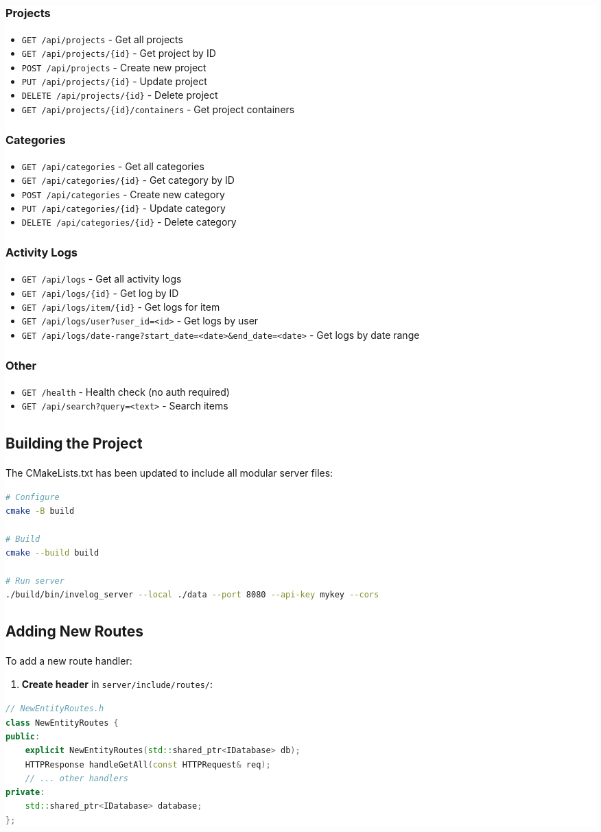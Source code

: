 ### Projects
- `GET /api/projects` - Get all projects
- `GET /api/projects/{id}` - Get project by ID
- `POST /api/projects` - Create new project
- `PUT /api/projects/{id}` - Update project
- `DELETE /api/projects/{id}` - Delete project
- `GET /api/projects/{id}/containers` - Get project containers

### Categories
- `GET /api/categories` - Get all categories
- `GET /api/categories/{id}` - Get category by ID
- `POST /api/categories` - Create new category
- `PUT /api/categories/{id}` - Update category
- `DELETE /api/categories/{id}` - Delete category

### Activity Logs
- `GET /api/logs` - Get all activity logs
- `GET /api/logs/{id}` - Get log by ID
- `GET /api/logs/item/{id}` - Get logs for item
- `GET /api/logs/user?user_id=<id>` - Get logs by user
- `GET /api/logs/date-range?start_date=<date>&end_date=<date>` - Get logs by date range

### Other
- `GET /health` - Health check (no auth required)
- `GET /api/search?query=<text>` - Search items

## Building the Project

The CMakeLists.txt has been updated to include all modular server files:

```bash
# Configure
cmake -B build

# Build
cmake --build build

# Run server
./build/bin/invelog_server --local ./data --port 8080 --api-key mykey --cors
```

## Adding New Routes

To add a new route handler:

1. **Create header** in `server/include/routes/`:
```cpp
// NewEntityRoutes.h
class NewEntityRoutes {
public:
    explicit NewEntityRoutes(std::shared_ptr<IDatabase> db);
    HTTPResponse handleGetAll(const HTTPRequest& req);
    // ... other handlers
private:
    std::shared_ptr<IDatabase> database;
};
```
